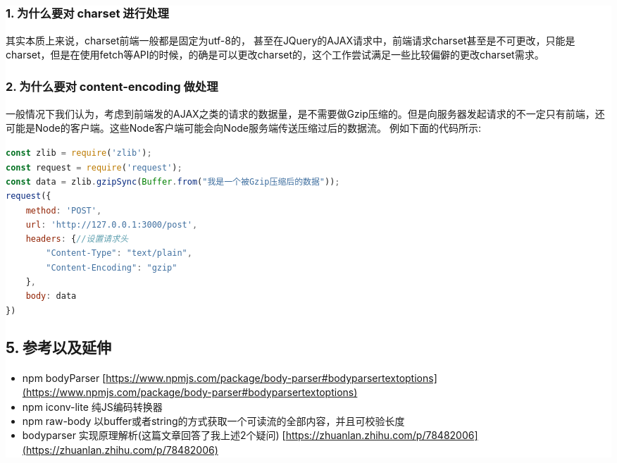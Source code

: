 ### 1. 为什么要对 charset 进行处理
其实本质上来说，charset前端一般都是固定为utf-8的， 甚至在JQuery的AJAX请求中，前端请求charset甚至是不可更改，只能是charset，但是在使用fetch等API的时候，的确是可以更改charset的，这个工作尝试满足一些比较偏僻的更改charset需求。

### 2. 为什么要对 content-encoding 做处理
一般情况下我们认为，考虑到前端发的AJAX之类的请求的数据量，是不需要做Gzip压缩的。但是向服务器发起请求的不一定只有前端，还可能是Node的客户端。这些Node客户端可能会向Node服务端传送压缩过后的数据流。 例如下面的代码所示:

```javascript
const zlib = require('zlib');
const request = require('request');
const data = zlib.gzipSync(Buffer.from("我是一个被Gzip压缩后的数据"));
request({
    method: 'POST',
    url: 'http://127.0.0.1:3000/post',
    headers: {//设置请求头
        "Content-Type": "text/plain",
        "Content-Encoding": "gzip"
    },
    body: data
})
```

## 5. 参考以及延伸

- npm bodyParser [https://www.npmjs.com/package/body-parser#bodyparsertextoptions](https://www.npmjs.com/package/body-parser#bodyparsertextoptions)
- npm iconv-lite 纯JS编码转换器
- npm raw-body 以buffer或者string的方式获取一个可读流的全部内容，并且可校验长度
- bodyparser 实现原理解析(这篇文章回答了我上述2个疑问) [https://zhuanlan.zhihu.com/p/78482006](https://zhuanlan.zhihu.com/p/78482006)
